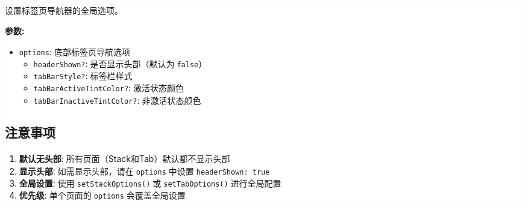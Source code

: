 设置标签页导航器的全局选项。

**参数:**
- `options`: 底部标签页导航选项
  - `headerShown?`: 是否显示头部（默认为 `false`）
  - `tabBarStyle?`: 标签栏样式
  - `tabBarActiveTintColor?`: 激活状态颜色
  - `tabBarInactiveTintColor?`: 非激活状态颜色

## 注意事项

1. **默认无头部**: 所有页面（Stack和Tab）默认都不显示头部
2. **显示头部**: 如需显示头部，请在 `options` 中设置 `headerShown: true`
3. **全局设置**: 使用 `setStackOptions()` 或 `setTabOptions()` 进行全局配置
4. **优先级**: 单个页面的 `options` 会覆盖全局设置